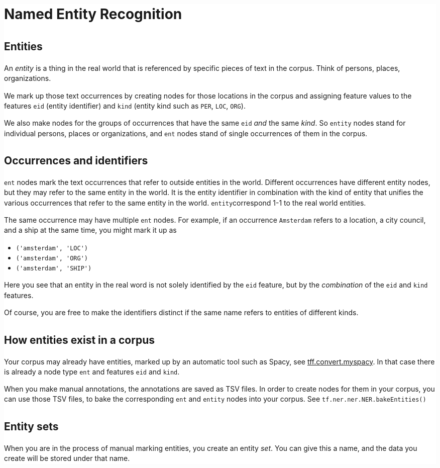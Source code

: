 # Named Entity Recognition

## Entities

An *entity* is a thing in the real world that is referenced by specific pieces of
text in the corpus. Think of persons, places, organizations. 

We mark up those text occurrences by creating nodes for those locations in the corpus
and assigning feature values to the features `eid` (entity identifier) and `kind`
(entity kind such as `PER`, `LOC`, `ORG`).

We also make nodes for the groups of occurrences that have the same `eid` *and* the
same *kind*. So `entity` nodes stand for individual persons, places or organizations,
and `ent` nodes stand of single occurrences of them in the corpus.

## Occurrences and identifiers

`ent` nodes mark the text occurrences that refer to outside entities in the world.
Different occurrences have different entity nodes, but they may refer to the same
entity in the world. It is the entity identifier in combination with the kind of entity
that unifies the various occurrences that refer to the same entity in the world.
`entity`correspond 1-1 to the real world entities.

The same occurrence may have multiple `ent` nodes.
For example, if an occurrence `Amsterdam` refers to a location, a city council,
and a ship at the same time, you might mark it up as

*   `('amsterdam', 'LOC')`
*   `('amsterdam', 'ORG')`
*   `('amsterdam', 'SHIP')`

Here you see that an entity in the real word is not solely identified by the
`eid` feature, but by the *combination* of the `eid` and `kind` features.

Of course, you are free to make the identifiers distinct if the same name refers
to entities of different kinds.

## How entities exist in a corpus

Your corpus may already have entities, marked up by an automatic tool such as
Spacy, see
[tff.convert.myspacy](https://annotation.github.io/text-fabric-factory/tff/tools/myspacy.html).
In that case there is already a node type `ent` and features `eid` and `kind`.

When you make manual annotations, the annotations are saved as TSV files.
In order to create nodes for them in your corpus, you can use those TSV files,
to bake the corresponding `ent` and `entity` nodes into your corpus.
See `tf.ner.ner.NER.bakeEntities()`

## Entity sets

When you are in the process of manual marking entities, you create an entity *set*.
You can give this a name, and the data you create will be stored under that name.
